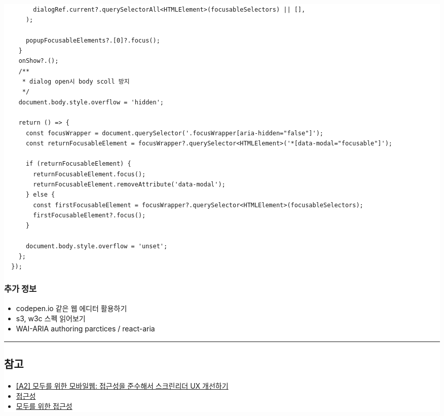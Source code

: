 ```tsx
        dialogRef.current?.querySelectorAll<HTMLElement>(focusableSelectors) || [],
      );

      popupFocusableElements?.[0]?.focus();
    }
    onShow?.();
    /**
     * dialog open시 body scoll 방지
     */
    document.body.style.overflow = 'hidden';

    return () => {
      const focusWrapper = document.querySelector('.focusWrapper[aria-hidden="false"]');
      const returnFocusableElement = focusWrapper?.querySelector<HTMLElement>('*[data-modal="focusable"]');

      if (returnFocusableElement) {
        returnFocusableElement.focus();
        returnFocusableElement.removeAttribute('data-modal');
      } else {
        const firstFocusableElement = focusWrapper?.querySelector<HTMLElement>(focusableSelectors);
        firstFocusableElement?.focus();
      }

      document.body.style.overflow = 'unset';
    };
  });
```

### 추가 정보

- codepen.io 같은 웹 에디터 활용하기
- s3, w3c 스펙 읽어보기
- WAI-ARIA authoring parctices / react-aria

---

## 참고

- [[A2] 모두를 위한 모바일웹: 접근성을 준수해서 스크린리더 UX 개선하기](https://www.youtube.com/watch?v=tZg8f7yLog0)
- [접근성](https://peter-cho.gitbook.io/book/14-ux-user-experience/undefined)
- [모두를 위한 접근성](https://medium.com/@euncho/%EB%AA%A8%EB%91%90%EB%A5%BC-%EC%9C%84%ED%95%9C-%EC%A0%91%EA%B7%BC%EC%84%B1-cd2045b70f02)
